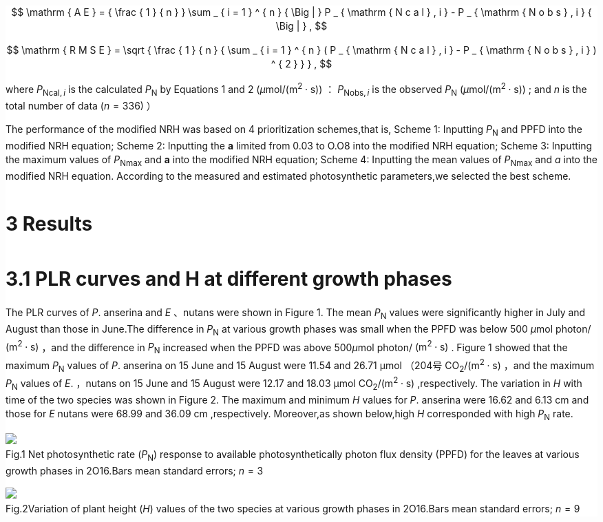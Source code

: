 $$
\mathrm { A E } = { \frac { 1 } { n } } \sum _ { i = 1 } ^ { n } { \Big | } P _ { \mathrm { N c a l } , i } - P _ { \mathrm { N o b s } , i } { \Big | } ,
$$

$$
\mathrm { R M S E } = \sqrt { \frac { 1 } { n } { \sum _ { i = 1 } ^ { n } ( P _ { \mathrm { N c a l } , i } - P _ { \mathrm { N o b s } , i } ) ^ { 2 } } } ,
$$

where $P _ { \mathrm { N c a l } , i }$ is the calculated $P _ { \mathrm { N } }$ by Equations 1 and 2 $( \mu \mathrm { m o l } / ( \mathrm { m } ^ { 2 } { \cdot } \mathrm { s } ) )$ ： $P _ { \mathrm { N o b s } , i }$ is the observed $P _ { \mathrm { N } }$ $( \mu \mathrm { m o l } / ( \mathrm { m } ^ { 2 } { \cdot } \mathrm { s } ) )$ ; and $n$ is the total number of data $\scriptstyle ( n = 3 3 6 )$ ）

The performance of the modified NRH was based on 4 prioritization schemes,that is, Scheme 1: Inputting $P _ { \mathrm { N } }$ and PPFD into the modified NRH equation; Scheme 2: Inputting the $\boldsymbol { a }$ limited from 0.03 to O.O8 into the modified NRH equation; Scheme 3: Inputting the maximum values of $P _ { \mathrm { N m a x } }$ and $\boldsymbol { a }$ into the modified NRH equation; Scheme 4: Inputting the mean values of $P _ { \mathrm { N m a x } }$ and $a$ into the modified NRH equation. According to the measured and estimated photosynthetic parameters,we selected the best scheme.

# 3 Results

# 3.1 PLR curves and $\pmb { H }$ at different growth phases

The PLR curves of $P .$ anserina and $E$ 、nutans were shown in Figure 1. The mean $P _ { \mathrm { N } }$ values were significantly higher in July and August than those in June.The difference in $P _ { \mathrm { N } }$ at various growth phases was small when the PPFD was below $5 0 0 ~ { \mu \mathrm { m o l } }$ photon/ $( \mathrm { m } ^ { 2 } { \cdot } \mathrm { s } )$ ，and the difference in $P _ { \mathrm { N } }$ increased when the PPFD was above $5 0 0 \mu \mathrm { m o l }$ photon/ $( \mathrm { m } ^ { 2 } { \cdot } \mathrm { s } )$ . Figure 1 showed that the maximum $P _ { \mathrm { N } }$ values of $P .$ anserina on 15 June and 15 August were 11.54 and $2 6 . 7 1 ~ \mathrm { \mu m o l }$ （204号 $\mathrm { C O } _ { 2 } / ( \mathrm { m } ^ { 2 } { \cdot } \mathrm { s } )$ ，and the maximum $P _ { \mathrm { N } }$ values of $E .$ ，nutans on 15 June and 15 August were 12.17 and $1 8 . 0 3 ~ \mathrm { \mu m o l }$ $\mathrm { C O } _ { 2 } / ( \mathrm { m } ^ { 2 } { \cdot } \mathrm { s } )$ ,respectively. The variation in $H$ with time of the two species was shown in Figure 2. The maximum and minimum $H$ values for $P .$ anserina were 16.62 and $6 . 1 3 ~ \mathrm { c m }$ and those for $E$ nutans were 68.99 and $3 6 . 0 9 ~ \mathrm { c m }$ ,respectively. Moreover,as shown below,high $H$ corresponded with high $P _ { \mathrm { N } }$ rate.

![](images/d9f25f09899f911896f8f53a8411e00cfa5d01bd3e1c94f1721ec9ddcc1072a9.jpg)  
Fig.1 Net photosynthetic rate $( P _ { \mathrm { N } } )$ response to available photosynthetically photon flux density (PPFD) for the leaves at various growth phases in 2O16.Bars mean standard errors; $\scriptstyle n = 3$

![](images/61fb6f3fd897c2730cb9f19ef68cb803947328dab698de5bcd72ec46ee917269.jpg)  
Fig.2Variation of plant height $( H )$ values of the two species at various growth phases in 2O16.Bars mean standard errors; $\scriptstyle n = 9$
